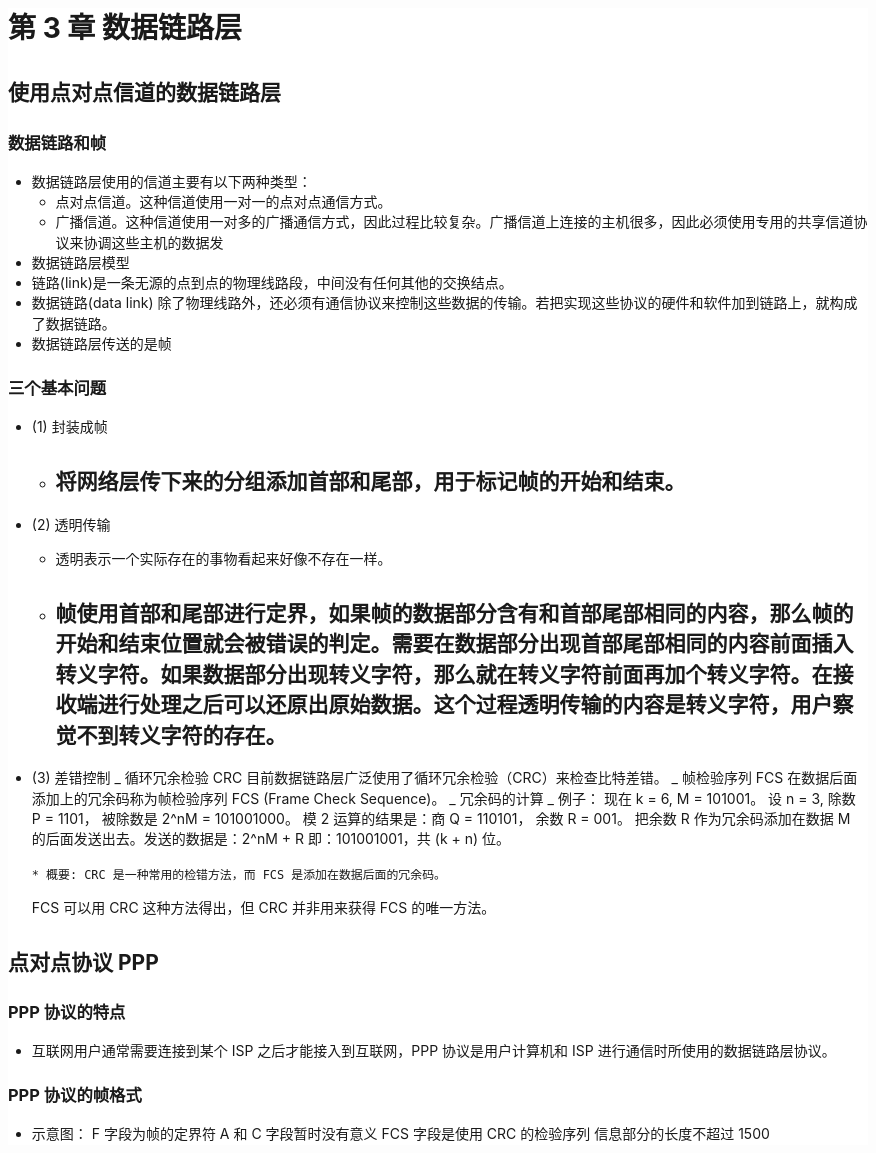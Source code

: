 # 第 3 章 数据链路层

## 使用点对点信道的数据链路层

### 数据链路和帧

- 数据链路层使用的信道主要有以下两种类型：
  - 点对点信道。这种信道使用一对一的点对点通信方式。
  - 广播信道。这种信道使用一对多的广播通信方式，因此过程比较复杂。广播信道上连接的主机很多，因此必须使用专用的共享信道协议来协调这些主机的数据发
- 数据链路层模型
- 链路(link)是一条无源的点到点的物理线路段，中间没有任何其他的交换结点。
- 数据链路(data link) 除了物理线路外，还必须有通信协议来控制这些数据的传输。若把实现这些协议的硬件和软件加到链路上，就构成了数据链路。
- 数据链路层传送的是帧

### 三个基本问题

- (1) 封装成帧
  - ## 将网络层传下来的分组添加首部和尾部，用于标记帧的开始和结束。
- (2) 透明传输
  - 透明表示一个实际存在的事物看起来好像不存在一样。
  - ## 帧使用首部和尾部进行定界，如果帧的数据部分含有和首部尾部相同的内容，那么帧的开始和结束位置就会被错误的判定。需要在数据部分出现首部尾部相同的内容前面插入转义字符。如果数据部分出现转义字符，那么就在转义字符前面再加个转义字符。在接收端进行处理之后可以还原出原始数据。这个过程透明传输的内容是转义字符，用户察觉不到转义字符的存在。
- (3) 差错控制
  _ 循环冗余检验 CRC
  目前数据链路层广泛使用了循环冗余检验（CRC）来检查比特差错。
  _ 帧检验序列 FCS
  在数据后面添加上的冗余码称为帧检验序列 FCS (Frame Check Sequence)。
  _ 冗余码的计算
  _ 例子：
  现在 k = 6, M = 101001。
  设 n = 3, 除数 P = 1101，
  被除数是 2^nM = 101001000。
  模 2 运算的结果是：商 Q = 110101，
  余数 R = 001。
  把余数 R 作为冗余码添加在数据 M 的后面发送出去。发送的数据是：2^nM + R
  即：101001001，共 (k + n) 位。

      * 概要: CRC 是一种常用的检错方法，而 FCS 是添加在数据后面的冗余码。

  FCS 可以用 CRC 这种方法得出，但 CRC 并非用来获得 FCS 的唯一方法。

## 点对点协议 PPP

### PPP 协议的特点

- 互联网用户通常需要连接到某个 ISP 之后才能接入到互联网，PPP 协议是用户计算机和 ISP 进行通信时所使用的数据链路层协议。

### PPP 协议的帧格式

- 示意图：
  F 字段为帧的定界符
  A 和 C 字段暂时没有意义
  FCS 字段是使用 CRC 的检验序列
  信息部分的长度不超过 1500
